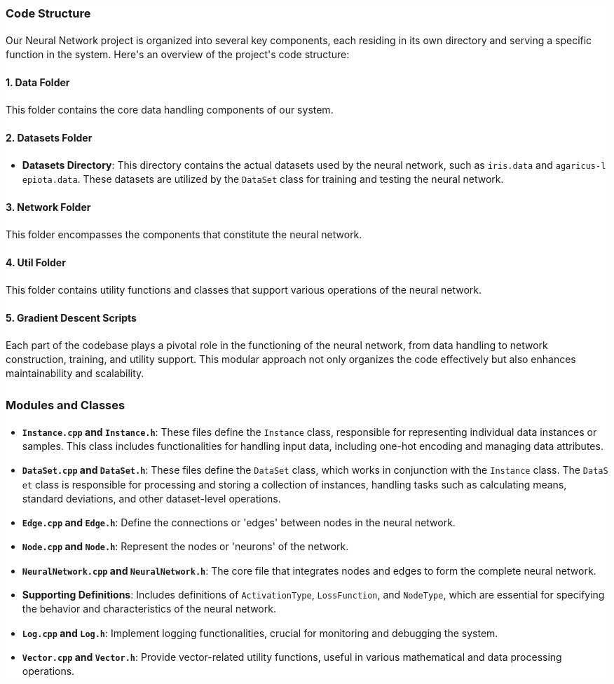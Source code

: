 ### Code Structure

Our Neural Network project is organized into several key components, each residing in its own directory and serving a specific function in the system. Here's an overview of the project's code structure:

#### 1. Data Folder

This folder contains the core data handling components of our system.

#### 2. Datasets Folder

- **Datasets Directory**: This directory contains the actual datasets used by the neural network, such as `iris.data` and `agaricus-lepiota.data`. These datasets are utilized by the `DataSet` class for training and testing the neural network.

#### 3. Network Folder

This folder encompasses the components that constitute the neural network.

#### 4. Util Folder

This folder contains utility functions and classes that support various operations of the neural network.


#### 5. Gradient Descent Scripts

Each part of the codebase plays a pivotal role in the functioning of the neural network, from data handling to network construction, training, and utility support. This modular approach not only organizes the code effectively but also enhances maintainability and scalability.

### Modules and Classes
- **`Instance.cpp` and `Instance.h`**: These files define the `Instance` class, responsible for representing individual data instances or samples. This class includes functionalities for handling input data, including one-hot encoding and managing data attributes.

- **`DataSet.cpp` and `DataSet.h`**: These files define the `DataSet` class, which works in conjunction with the `Instance` class. The `DataSet` class is responsible for processing and storing a collection of instances, handling tasks such as calculating means, standard deviations, and other dataset-level operations.
- **`Edge.cpp` and `Edge.h`**: Define the connections or 'edges' between nodes in the neural network.

- **`Node.cpp` and `Node.h`**: Represent the nodes or 'neurons' of the network.

- **`NeuralNetwork.cpp` and `NeuralNetwork.h`**: The core file that integrates nodes and edges to form the complete neural network.

- **Supporting Definitions**: Includes definitions of `ActivationType`, `LossFunction`, and `NodeType`, which are essential for specifying the behavior and characteristics of the neural network.

- **`Log.cpp` and `Log.h`**: Implement logging functionalities, crucial for monitoring and debugging the system.

- **`Vector.cpp` and `Vector.h`**: Provide vector-related utility functions, useful in various mathematical and data processing operations.
